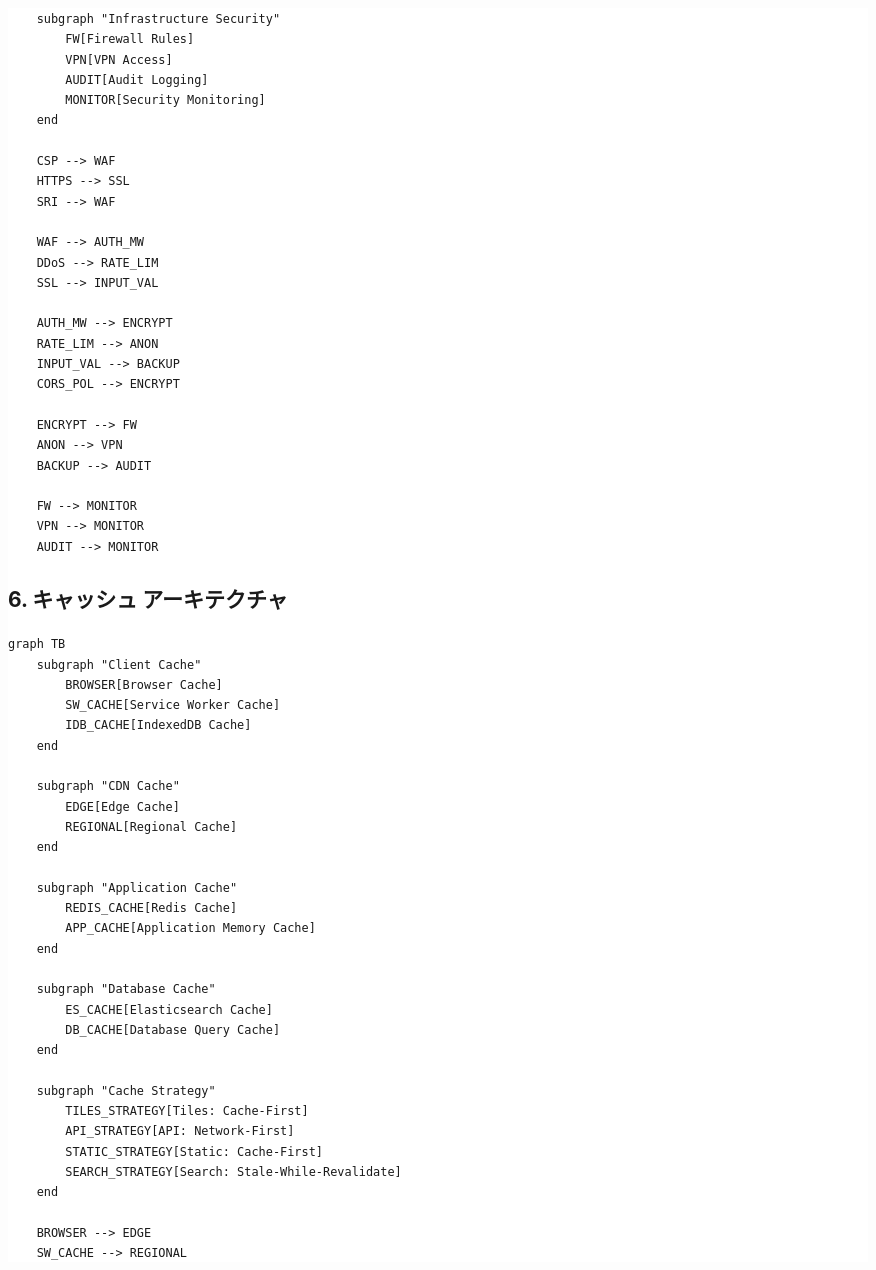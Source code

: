 ```mermaid
    subgraph "Infrastructure Security"
        FW[Firewall Rules]
        VPN[VPN Access]
        AUDIT[Audit Logging]
        MONITOR[Security Monitoring]
    end
    
    CSP --> WAF
    HTTPS --> SSL
    SRI --> WAF
    
    WAF --> AUTH_MW
    DDoS --> RATE_LIM
    SSL --> INPUT_VAL
    
    AUTH_MW --> ENCRYPT
    RATE_LIM --> ANON
    INPUT_VAL --> BACKUP
    CORS_POL --> ENCRYPT
    
    ENCRYPT --> FW
    ANON --> VPN
    BACKUP --> AUDIT
    
    FW --> MONITOR
    VPN --> MONITOR
    AUDIT --> MONITOR
```

## 6. キャッシュ アーキテクチャ

```mermaid
graph TB
    subgraph "Client Cache"
        BROWSER[Browser Cache]
        SW_CACHE[Service Worker Cache]
        IDB_CACHE[IndexedDB Cache]
    end
    
    subgraph "CDN Cache"
        EDGE[Edge Cache]
        REGIONAL[Regional Cache]
    end
    
    subgraph "Application Cache"
        REDIS_CACHE[Redis Cache]
        APP_CACHE[Application Memory Cache]
    end
    
    subgraph "Database Cache"
        ES_CACHE[Elasticsearch Cache]
        DB_CACHE[Database Query Cache]
    end
    
    subgraph "Cache Strategy"
        TILES_STRATEGY[Tiles: Cache-First]
        API_STRATEGY[API: Network-First]
        STATIC_STRATEGY[Static: Cache-First]
        SEARCH_STRATEGY[Search: Stale-While-Revalidate]
    end
    
    BROWSER --> EDGE
    SW_CACHE --> REGIONAL
```